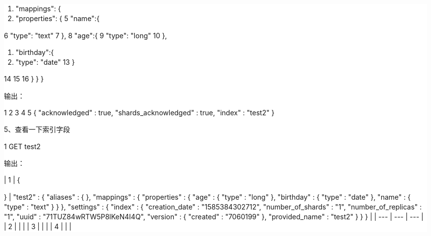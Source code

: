 1. "mappings": {
1. "properties": { 5 "name":{

6 "type": "text" 7 },
8 "age":{
9 "type": "long" 10 },

1. "birthday":{
1. "type": "date" 13 }

14
15
16
}
}
}

输出：

1
2
3
4
5
{
"acknowledged" : true, "shards_acknowledged" : true,
"index" : "test2"
}

5、查看一下索引字段

1 GET test2

输出：

| 1 | {

} |
"test2" : { "aliases" : { }, "mappings" : {
"properties" : { "age" : {
"type" : "long"
},
"birthday" : {
"type" : "date"
},
"name" : {
"type" : "text"
}
}
},
"settings" : {
"index" : {
"creation_date" : "1585384302712",
"number_of_shards" : "1",
"number_of_replicas" : "1",
"uuid" : "71TUZ84wRTW5P8lKeN4I4Q",
"version" : { "created" : "7060199"
},
"provided_name" : "test2"
}
}
} |
| --- | --- | --- |
| 2 | | |
| 3 | | |
| 4 | | |